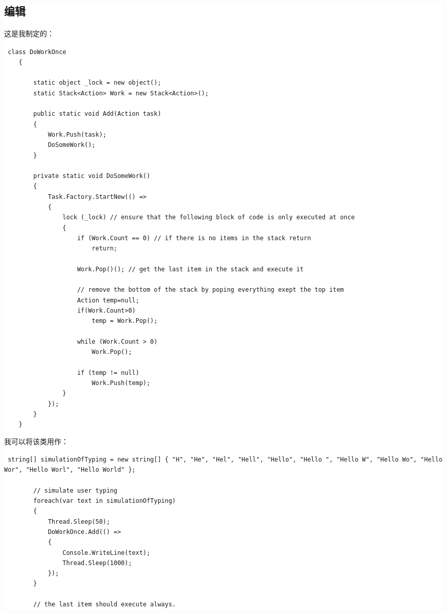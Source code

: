 ## 编辑

这是我制定的：

```
 class DoWorkOnce
    {

        static object _lock = new object();
        static Stack<Action> Work = new Stack<Action>();

        public static void Add(Action task)
        {
            Work.Push(task);
            DoSomeWork();                
        }

        private static void DoSomeWork()
        {                
            Task.Factory.StartNew(() =>
            {
                lock (_lock) // ensure that the following block of code is only executed at once
                {
                    if (Work.Count == 0) // if there is no items in the stack return
                        return;

                    Work.Pop()(); // get the last item in the stack and execute it

                    // remove the bottom of the stack by poping everything exept the top item
                    Action temp=null;
                    if(Work.Count>0)
                        temp = Work.Pop();

                    while (Work.Count > 0)
                        Work.Pop();

                    if (temp != null)
                        Work.Push(temp);
                }
            });
        }
    } 
```

我可以将该类用作：

```
 string[] simulationOfTyping = new string[] { "H", "He", "Hel", "Hell", "Hello", "Hello ", "Hello W", "Hello Wo", "Hello Wor", "Hello Worl", "Hello World" };

        // simulate user typing
        foreach(var text in simulationOfTyping)
        {
            Thread.Sleep(50);
            DoWorkOnce.Add(() =>
            {
                Console.WriteLine(text);
                Thread.Sleep(1000);
            });
        }

        // the last item should execute always. 
```
